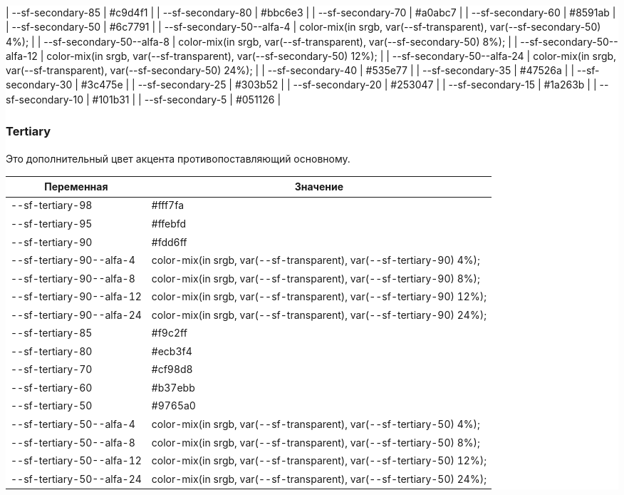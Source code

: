 | \--sf-secondary-85 | \#c9d4f1 |
| \--sf-secondary-80 | \#bbc6e3 |
| \--sf-secondary-70 | \#a0abc7 |
| \--sf-secondary-60 | \#8591ab |
| \--sf-secondary-50 | \#6c7791 |
| \--sf-secondary-50--alfa-4 | color-mix(in srgb, var(--sf-transparent), var(--sf-secondary-50) 4%); |
| \--sf-secondary-50--alfa-8 | color-mix(in srgb, var(--sf-transparent), var(--sf-secondary-50) 8%); |
| \--sf-secondary-50--alfa-12 | color-mix(in srgb, var(--sf-transparent), var(--sf-secondary-50) 12%); |
| \--sf-secondary-50--alfa-24 | color-mix(in srgb, var(--sf-transparent), var(--sf-secondary-50) 24%); |
| \--sf-secondary-40 | \#535e77 |
| \--sf-secondary-35 | \#47526a |
| \--sf-secondary-30 | \#3c475e |
| \--sf-secondary-25 | \#303b52 |
| \--sf-secondary-20 | \#253047 |
| \--sf-secondary-15 | \#1a263b |
| \--sf-secondary-10 | \#101b31 |
| \--sf-secondary-5 | \#051126 |

### Tertiary

Это дополнительный цвет акцента противопоставляющий основному. 

| Переменная  | Значение |
| ----- | ----- |
| \--sf-tertiary-98 | \#fff7fa |
| \--sf-tertiary-95 | \#ffebfd |
| \--sf-tertiary-90 | \#fdd6ff |
| \--sf-tertiary-90--alfa-4 | color-mix(in srgb, var(--sf-transparent), var(--sf-tertiary-90) 4%); |
| \--sf-tertiary-90--alfa-8 | color-mix(in srgb, var(--sf-transparent), var(--sf-tertiary-90) 8%); |
| \--sf-tertiary-90--alfa-12 | color-mix(in srgb, var(--sf-transparent), var(--sf-tertiary-90) 12%); |
| \--sf-tertiary-90--alfa-24 | color-mix(in srgb, var(--sf-transparent), var(--sf-tertiary-90) 24%); |
| \--sf-tertiary-85 | \#f9c2ff |
| \--sf-tertiary-80 | \#ecb3f4 |
| \--sf-tertiary-70 | \#cf98d8 |
| \--sf-tertiary-60 | \#b37ebb |
| \--sf-tertiary-50 | \#9765a0 |
| \--sf-tertiary-50--alfa-4 | color-mix(in srgb, var(--sf-transparent), var(--sf-tertiary-50) 4%); |
| \--sf-tertiary-50--alfa-8 | color-mix(in srgb, var(--sf-transparent), var(--sf-tertiary-50) 8%); |
| \--sf-tertiary-50--alfa-12 | color-mix(in srgb, var(--sf-transparent), var(--sf-tertiary-50) 12%); |
| \--sf-tertiary-50--alfa-24 | color-mix(in srgb, var(--sf-transparent), var(--sf-tertiary-50) 24%); |